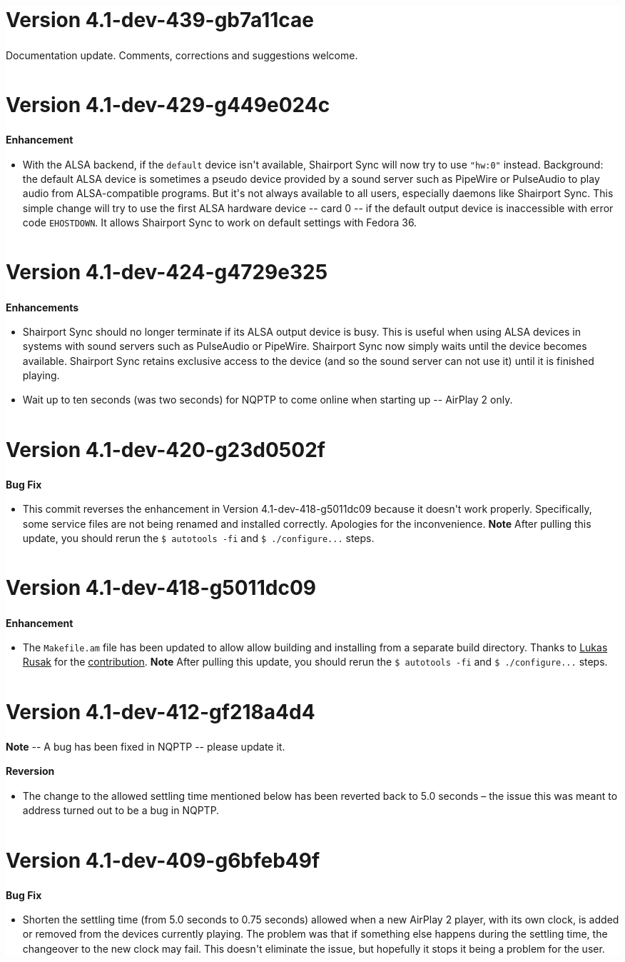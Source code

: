 Version 4.1-dev-439-gb7a11cae
====
Documentation update. Comments, corrections and suggestions welcome.

Version 4.1-dev-429-g449e024c
====
**Enhancement**
* With the ALSA backend, if the `default` device isn't available, Shairport Sync will now try to use `"hw:0"` instead. Background: the default  ALSA device is sometimes a pseudo device provided by a sound server such as PipeWire or PulseAudio to play audio from ALSA-compatible programs. But it's not always available to all users, especially daemons like Shairport Sync. This simple change will try to use the first ALSA hardware device -- card 0 -- if the default output device is inaccessible with error code `EHOSTDOWN`. It allows Shairport Sync to work on default settings with Fedora 36.
 
Version 4.1-dev-424-g4729e325
====
**Enhancements**
* Shairport Sync should no longer terminate if its ALSA output device is busy. This is useful when using ALSA devices in systems with sound servers such as PulseAudio or PipeWire. Shairport Sync now simply waits until the device becomes available. Shairport Sync retains exclusive access to the device (and so the sound server can not use it) until it is finished playing.

* Wait up to ten seconds (was two seconds) for NQPTP to come online when starting up -- AirPlay 2 only.

Version 4.1-dev-420-g23d0502f
====
**Bug Fix**
* This commit reverses the enhancement in Version 4.1-dev-418-g5011dc09 because it doesn't work properly. Specifically, some service files are not being renamed and installed correctly. Apologies for the inconvenience.
**Note** After pulling this update, you should rerun the `$ autotools -fi` and `$ ./configure...` steps.

Version 4.1-dev-418-g5011dc09
====
**Enhancement**
* The `Makefile.am` file has been updated to allow allow building and installing from a separate build directory. Thanks to [Lukas Rusak](https://github.com/lrusak) for the [contribution](https://github.com/mikebrady/shairport-sync/pull/1493).
**Note** After pulling this update, you should rerun the `$ autotools -fi` and `$ ./configure...` steps.

Version 4.1-dev-412-gf218a4d4
====

**Note** -- A bug has been fixed in NQPTP -- please update it.

**Reversion**
* The change to the allowed settling time mentioned below has been reverted back to 5.0 seconds – the issue this was meant to address turned out to be a bug in NQPTP.

Version 4.1-dev-409-g6bfeb49f
====
**Bug Fix**
* Shorten the settling time (from 5.0 seconds to 0.75 seconds) allowed when a new AirPlay 2 player, with its own clock, is added or removed from the devices currently playing. The problem was that if something else happens during the settling time, the changeover to the new clock may fail. This doesn't eliminate the issue, but hopefully it stops it being a problem for the user.
